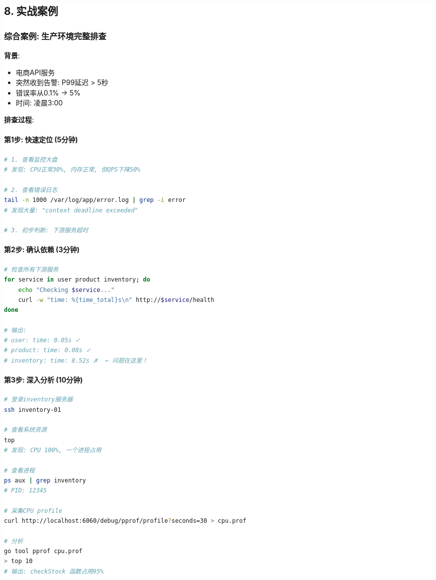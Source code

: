 
## 8. 实战案例

### 综合案例: 生产环境完整排查

**背景**:

- 电商API服务
- 突然收到告警: P99延迟 > 5秒
- 错误率从0.1% → 5%
- 时间: 凌晨3:00

**排查过程**:

#### 第1步: 快速定位 (5分钟)

```bash
# 1. 查看监控大盘
# 发现: CPU正常30%, 内存正常, 但QPS下降50%

# 2. 查看错误日志
tail -n 1000 /var/log/app/error.log | grep -i error
# 发现大量: "context deadline exceeded"

# 3. 初步判断: 下游服务超时
```

#### 第2步: 确认依赖 (3分钟)

```bash
# 检查所有下游服务
for service in user product inventory; do
    echo "Checking $service..."
    curl -w "time: %{time_total}s\n" http://$service/health
done

# 输出:
# user: time: 0.05s ✓
# product: time: 0.08s ✓
# inventory: time: 8.52s ✗  ← 问题在这里！
```

#### 第3步: 深入分析 (10分钟)

```bash
# 登录inventory服务器
ssh inventory-01

# 查看系统资源
top
# 发现: CPU 100%, 一个进程占用

# 查看进程
ps aux | grep inventory
# PID: 12345

# 采集CPU profile
curl http://localhost:6060/debug/pprof/profile?seconds=30 > cpu.prof

# 分析
go tool pprof cpu.prof
> top 10
# 输出: checkStock 函数占用95%
```
